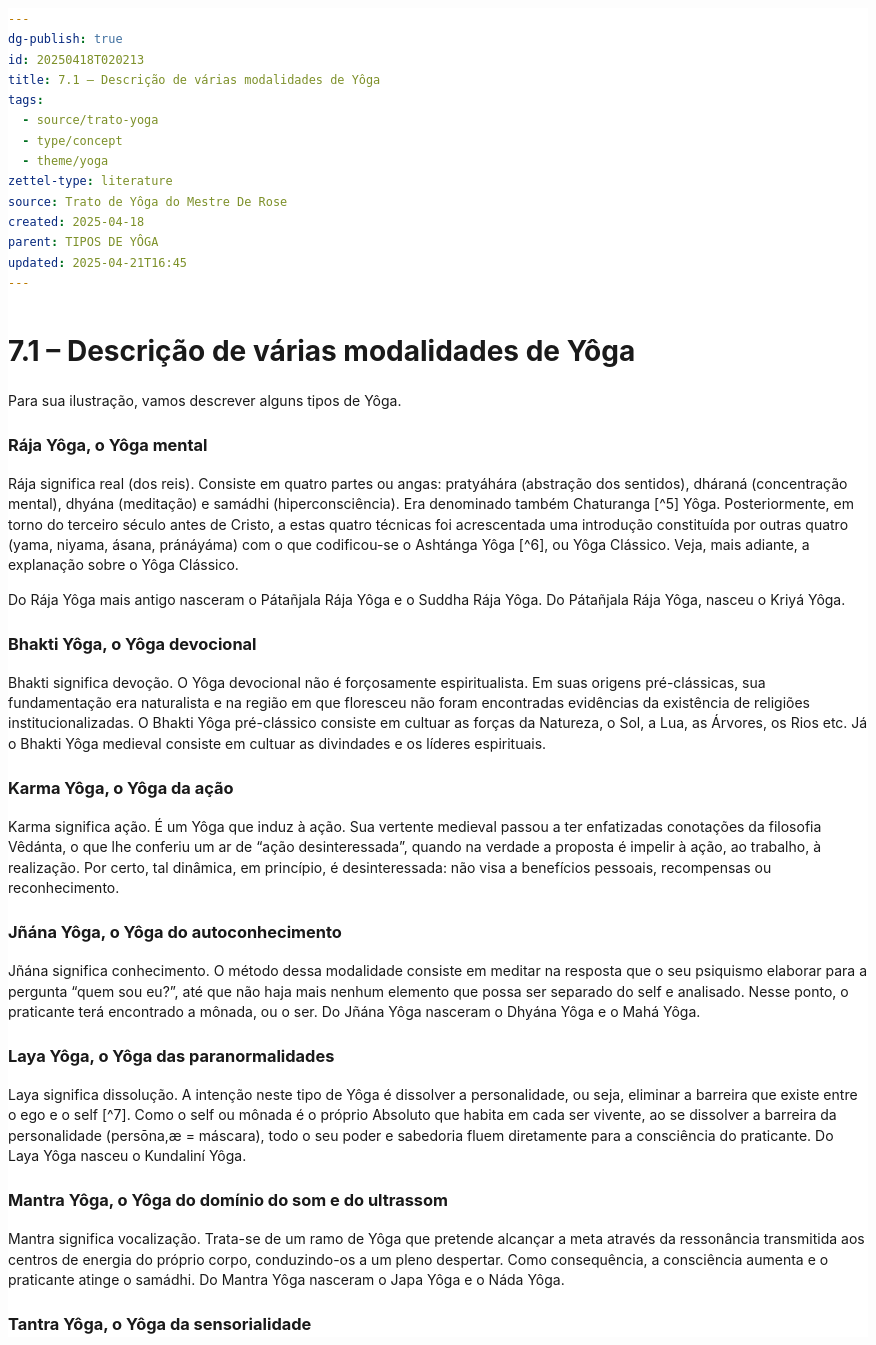 ```yaml
---
dg-publish: true
id: 20250418T020213
title: 7.1 – Descrição de várias modalidades de Yôga
tags:
  - source/trato-yoga
  - type/concept
  - theme/yoga
zettel-type: literature
source: Trato de Yôga do Mestre De Rose
created: 2025-04-18
parent: TIPOS DE YÔGA
updated: 2025-04-21T16:45
---
```


# 7.1 – Descrição de várias modalidades de Yôga

Para sua ilustração, vamos descrever alguns tipos de Yôga.

### Rája Yôga, o Yôga mental
Rája significa real (dos reis). Consiste em quatro partes ou angas: pratyáhára (abstração dos sentidos), dháraná (concentração mental), dhyána (meditação) e samádhi (hiperconsciência). Era denominado também Chaturanga [^5] Yôga. Posteriormente, em torno do terceiro século antes de Cristo, a estas quatro técnicas foi acrescentada uma introdução constituída por outras quatro (yama, niyama, ásana, pránáyáma) com o que codificou-se o Ashtánga Yôga [^6], ou Yôga Clássico. Veja, mais adiante, a explanação sobre o Yôga Clássico.

Do Rája Yôga mais antigo nasceram o Pátañjala Rája Yôga e o Suddha Rája Yôga. Do Pátañjala Rája Yôga, nasceu o Kriyá Yôga.
### Bhakti Yôga, o Yôga devocional
Bhakti significa devoção. O Yôga devocional não é forçosamente espiritualista. Em suas origens pré-clássicas, sua fundamentação era naturalista e na região em que floresceu não foram encontradas evidências da existência de religiões institucionalizadas. O Bhakti Yôga pré-clássico consiste em cultuar as forças da Natureza, o Sol, a Lua, as Árvores, os Rios etc. Já o Bhakti Yôga medieval consiste em cultuar as divindades e os líderes espirituais.
### Karma Yôga, o Yôga da ação
Karma significa ação. É um Yôga que induz à ação. Sua vertente medieval passou a ter enfatizadas conotações da filosofia Vêdánta, o que lhe conferiu um ar de “ação desinteressada”, quando na verdade a proposta é impelir à ação, ao trabalho, à realização. Por certo, tal dinâmica, em princípio, é desinteressada: não visa a benefícios pessoais, recompensas ou reconhecimento.
### Jñána Yôga, o Yôga do autoconhecimento
Jñána significa conhecimento. O método dessa modalidade consiste em meditar na resposta que o seu psiquismo elaborar para a pergunta “quem sou eu?”, até que não haja mais nenhum elemento que possa ser separado do self e analisado. Nesse ponto, o praticante terá encontrado a mônada, ou o ser. Do Jñána Yôga nasceram o Dhyána Yôga e o Mahá Yôga.
### Laya Yôga, o Yôga das paranormalidades
Laya significa dissolução. A intenção neste tipo de Yôga é dissolver a personalidade, ou seja, eliminar a barreira que existe entre o ego e o self [^7]. Como o self ou mônada é o próprio Absoluto que habita em cada ser vivente, ao se dissolver a barreira da personalidade (persōna,æ = máscara), todo o seu poder e sabedoria fluem diretamente para a consciência do praticante. Do Laya Yôga nasceu o Kundaliní Yôga.
### Mantra Yôga, o Yôga do domínio do som e do ultrassom
Mantra significa vocalização. Trata-se de um ramo de Yôga que pretende alcançar a meta através da ressonância transmitida aos centros de energia do próprio corpo, conduzindo-os a um pleno despertar. Como consequência, a consciência aumenta e o praticante atinge o samádhi. Do Mantra Yôga nasceram o Japa Yôga e o Náda Yôga.
### Tantra Yôga, o Yôga da sensorialidade